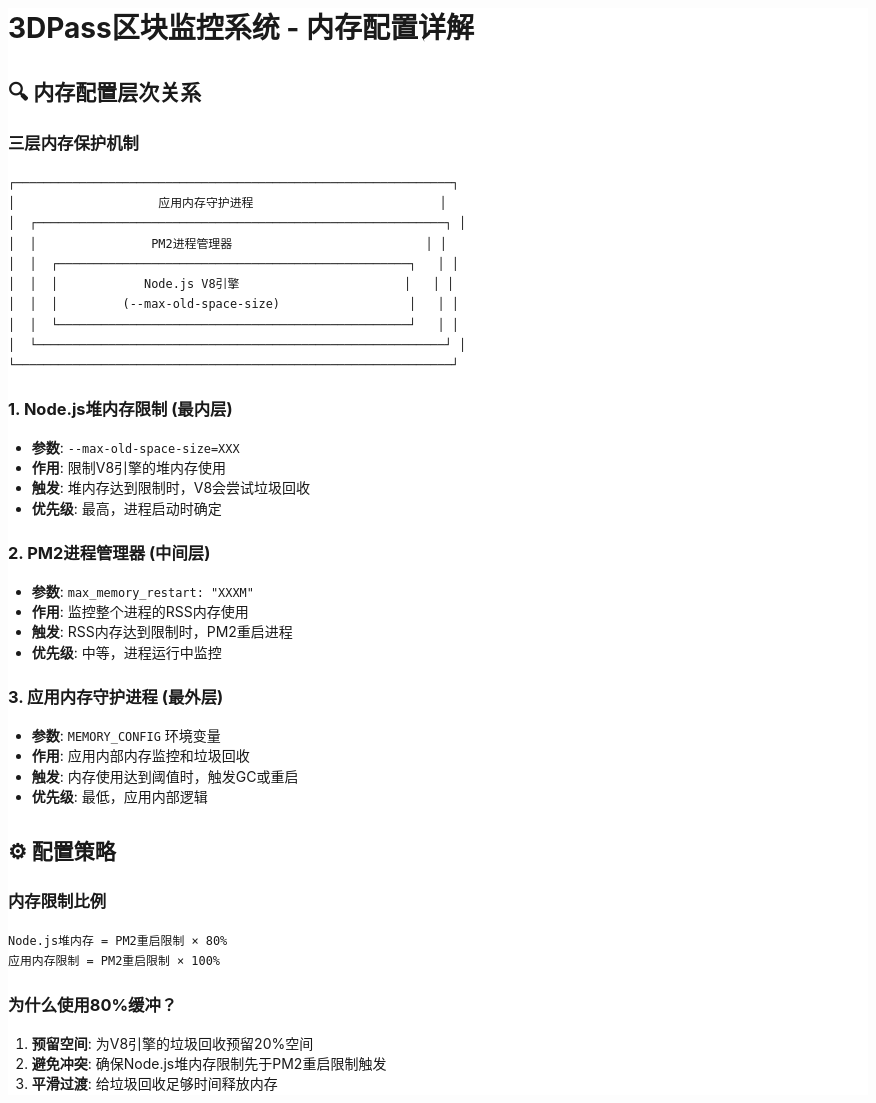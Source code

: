 # 3DPass区块监控系统 - 内存配置详解

## 🔍 内存配置层次关系

### 三层内存保护机制

```
┌─────────────────────────────────────────────────────────────┐
│                    应用内存守护进程                          │
│  ┌─────────────────────────────────────────────────────────┐ │
│  │                PM2进程管理器                           │ │
│  │  ┌─────────────────────────────────────────────────┐   │ │
│  │  │            Node.js V8引擎                       │   │ │
│  │  │         (--max-old-space-size)                  │   │ │
│  │  └─────────────────────────────────────────────────┘   │ │
│  └─────────────────────────────────────────────────────────┘ │
└─────────────────────────────────────────────────────────────┘
```

### 1. Node.js堆内存限制 (最内层)
- **参数**: `--max-old-space-size=XXX`
- **作用**: 限制V8引擎的堆内存使用
- **触发**: 堆内存达到限制时，V8会尝试垃圾回收
- **优先级**: 最高，进程启动时确定

### 2. PM2进程管理器 (中间层)
- **参数**: `max_memory_restart: "XXXM"`
- **作用**: 监控整个进程的RSS内存使用
- **触发**: RSS内存达到限制时，PM2重启进程
- **优先级**: 中等，进程运行中监控

### 3. 应用内存守护进程 (最外层)
- **参数**: `MEMORY_CONFIG` 环境变量
- **作用**: 应用内部内存监控和垃圾回收
- **触发**: 内存使用达到阈值时，触发GC或重启
- **优先级**: 最低，应用内部逻辑

## ⚙️ 配置策略

### 内存限制比例
```
Node.js堆内存 = PM2重启限制 × 80%
应用内存限制 = PM2重启限制 × 100%
```

### 为什么使用80%缓冲？
1. **预留空间**: 为V8引擎的垃圾回收预留20%空间
2. **避免冲突**: 确保Node.js堆内存限制先于PM2重启限制触发
3. **平滑过渡**: 给垃圾回收足够时间释放内存
